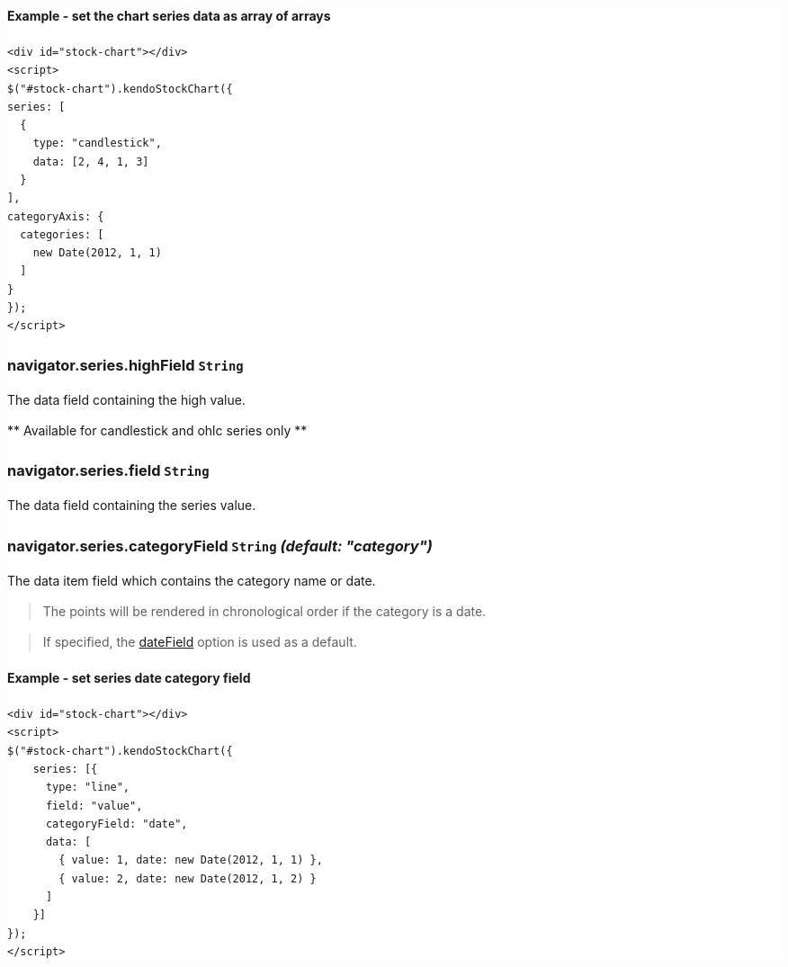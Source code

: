 #### Example - set the chart series data as array of arrays

    <div id="stock-chart"></div>
    <script>
    $("#stock-chart").kendoStockChart({
    series: [
      {
        type: "candlestick",
        data: [2, 4, 1, 3]
      }
    ],
    categoryAxis: {
      categories: [
        new Date(2012, 1, 1)
      ]
    }
    });
    </script>

### navigator.series.highField `String`

The data field containing the high value.

** Available for candlestick and ohlc series only **

### navigator.series.field `String`

The data field containing the series value.

### navigator.series.categoryField `String` *(default: "category")*

The data item field which contains the category name or date.

> The points will be rendered in chronological order if the category is a date.

> If specified, the [dateField](#configuration-dateField) option is used as a default.

#### Example - set series date category field

    <div id="stock-chart"></div>
    <script>
    $("#stock-chart").kendoStockChart({
        series: [{
          type: "line",
          field: "value",
          categoryField: "date",
          data: [
            { value: 1, date: new Date(2012, 1, 1) },
            { value: 2, date: new Date(2012, 1, 2) }
          ]
        }]
    });
    </script>
